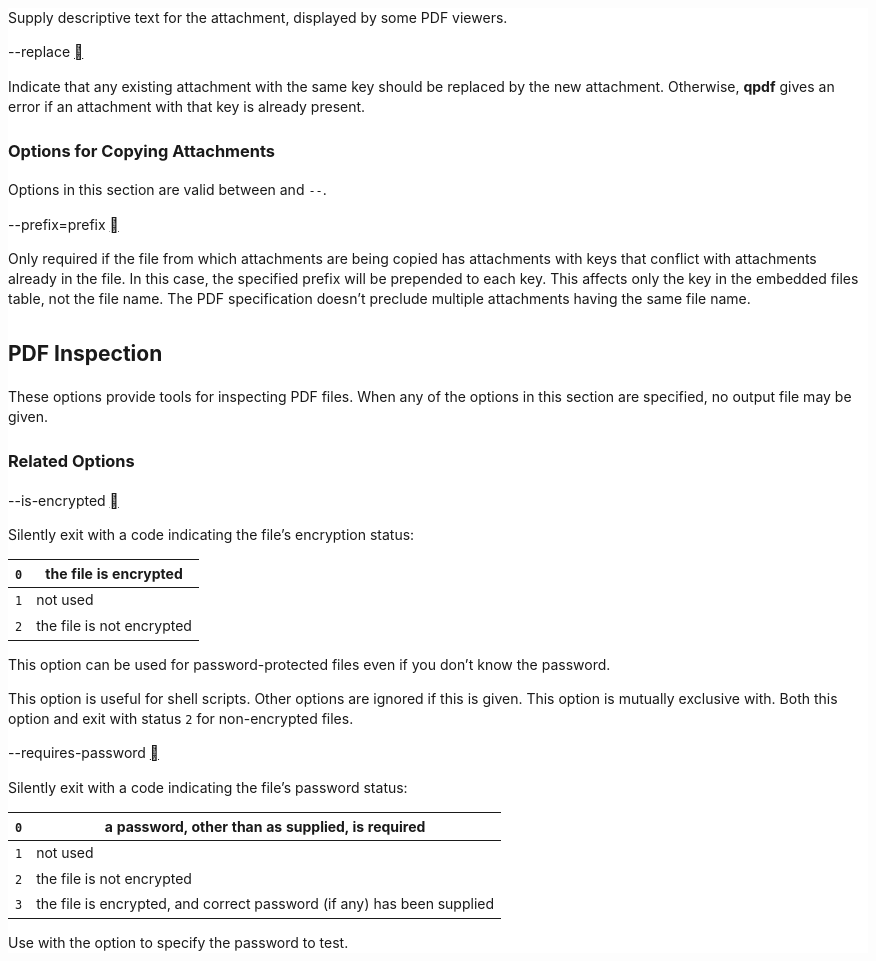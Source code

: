 Supply descriptive text for the attachment, displayed by some PDF viewers.

\--replace [](https://qpdf.readthedocs.io/en/stable/#option-replace "Link to this definition")

Indicate that any existing attachment with the same key should be replaced by the new attachment. Otherwise, **qpdf** gives an error if an attachment with that key is already present.

### Options for Copying Attachments

Options in this section are valid between and `--`.

\--prefix=prefix [](https://qpdf.readthedocs.io/en/stable/#option-prefix "Link to this definition")

Only required if the file from which attachments are being copied has attachments with keys that conflict with attachments already in the file. In this case, the specified prefix will be prepended to each key. This affects only the key in the embedded files table, not the file name. The PDF specification doesn’t preclude multiple attachments having the same file name.

## PDF Inspection

These options provide tools for inspecting PDF files. When any of the options in this section are specified, no output file may be given.

### Related Options

\--is-encrypted [](https://qpdf.readthedocs.io/en/stable/#option-is-encrypted "Link to this definition")

Silently exit with a code indicating the file’s encryption status:

| `0` | the file is encrypted |
| --- | --- |
| `1` | not used |
| `2` | the file is not encrypted |

This option can be used for password-protected files even if you don’t know the password.

This option is useful for shell scripts. Other options are ignored if this is given. This option is mutually exclusive with. Both this option and exit with status `2` for non-encrypted files.

\--requires-password [](https://qpdf.readthedocs.io/en/stable/#option-requires-password "Link to this definition")

Silently exit with a code indicating the file’s password status:

| `0` | a password, other than as supplied, is required |
| --- | --- |
| `1` | not used |
| `2` | the file is not encrypted |
| `3` | the file is encrypted, and correct password (if any) has been supplied |

Use with the option to specify the password to test.

